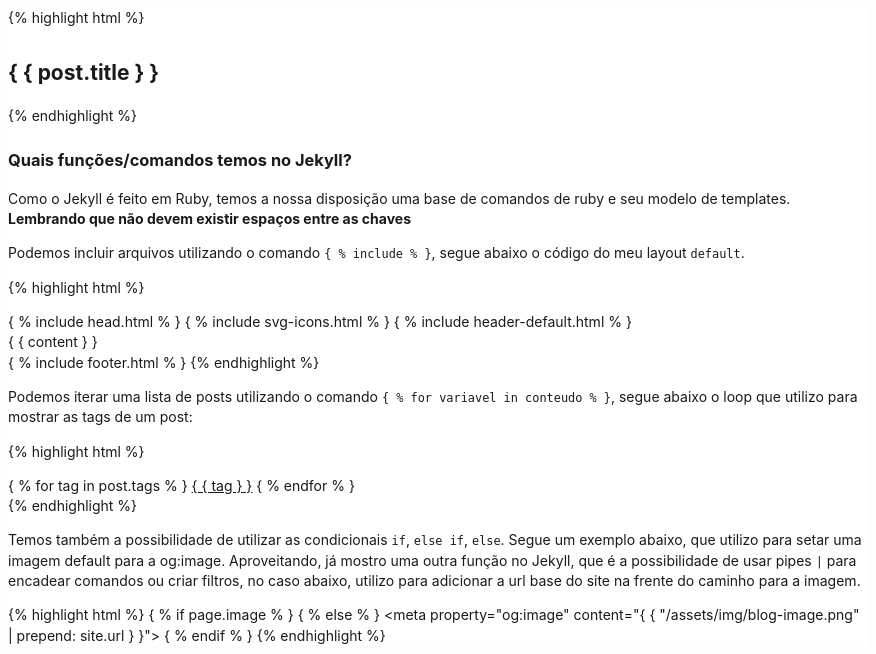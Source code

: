 {% highlight html %}


<title>{ { page.title } }</title>


<h2>{ { post.title } }</h2>


<title>{ { title } }</title>
{% endhighlight %}


<h3 id="funcoes">Quais funções/comandos temos no Jekyll?</h3>

Como o Jekyll é feito em Ruby, temos a nossa disposição uma base de comandos de ruby e seu modelo de templates. **Lembrando que não devem existir espaços entre as chaves**

Podemos incluir arquivos utilizando o comando `{ % include % }`, segue abaixo o código do meu layout `default`.

{% highlight html %}
<!DOCTYPE html>
<html lang="pt-br">
    { % include head.html % }
    <body>
        { % include svg-icons.html % }
        { % include header-default.html % }
            <section class="content">
                { { content } }
            </section>
        { % include footer.html % }
    </body>
</html>
{% endhighlight %}

Podemos iterar uma lista de posts utilizando o comando `{ % for variavel in conteudo % }`, segue abaixo o loop que utilizo para mostrar as tags de um post:

{% highlight html %}
<div class="tags">
    { % for tag in post.tags % }
        <a href="/tags/#{ {tag} }">{ { tag } }</a>
    { % endfor % }
</div>
{% endhighlight %}

Temos também a possibilidade de utilizar as condicionais `if`, `else if`, `else`. Segue um exemplo abaixo, que utilizo para setar uma imagem default para a og:image. Aproveitando, já mostro uma outra função no Jekyll, que é a possibilidade de usar pipes `|` para encadear comandos ou criar filtros, no caso abaixo, utilizo para adicionar a url base do site na frente do caminho para a imagem.

{% highlight html %}
{ % if page.image % }
    <meta property="og:image" content="{ { site.url } }{ {page.image } }">
{ % else % }
    <meta property="og:image" content="{ { "/assets/img/blog-image.png" | prepend: site.url } }">
{ % endif % }
{% endhighlight %}
